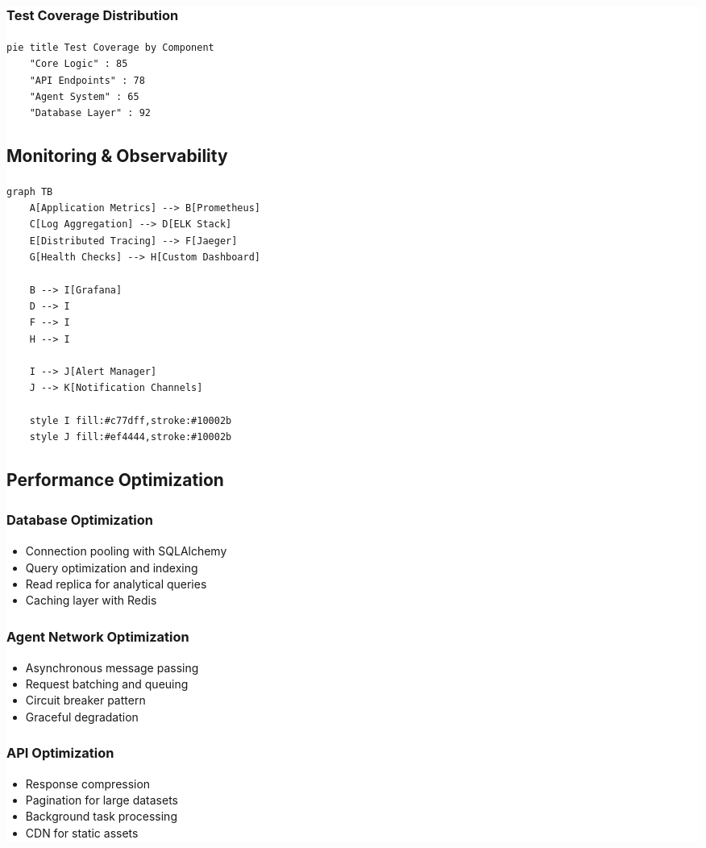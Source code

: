 ### Test Coverage Distribution

```mermaid
pie title Test Coverage by Component
    "Core Logic" : 85
    "API Endpoints" : 78
    "Agent System" : 65
    "Database Layer" : 92
```

## Monitoring & Observability

```mermaid
graph TB
    A[Application Metrics] --> B[Prometheus]
    C[Log Aggregation] --> D[ELK Stack]
    E[Distributed Tracing] --> F[Jaeger]
    G[Health Checks] --> H[Custom Dashboard]
    
    B --> I[Grafana]
    D --> I
    F --> I
    H --> I
    
    I --> J[Alert Manager]
    J --> K[Notification Channels]
    
    style I fill:#c77dff,stroke:#10002b
    style J fill:#ef4444,stroke:#10002b
```

## Performance Optimization

### Database Optimization
- Connection pooling with SQLAlchemy
- Query optimization and indexing
- Read replica for analytical queries
- Caching layer with Redis

### Agent Network Optimization
- Asynchronous message passing
- Request batching and queuing
- Circuit breaker pattern
- Graceful degradation

### API Optimization
- Response compression
- Pagination for large datasets
- Background task processing
- CDN for static assets
